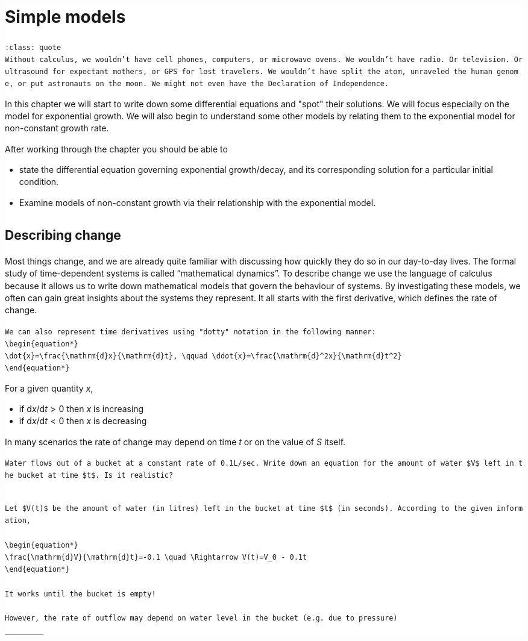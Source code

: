 # Simple models

```{admonition} [The Language of Calculus, Strogatz](https://www.sciencefriday.com/articles/the-language-of-calculus/)
:class: quote
Without calculus, we wouldn’t have cell phones, computers, or microwave ovens. We wouldn’t have radio. Or television. Or ultrasound for expectant mothers, or GPS for lost travelers. We wouldn’t have split the atom, unraveled the human genome, or put astronauts on the moon. We might not even have the Declaration of Independence.
```

In this chapter we will start to write down some differential equations and "spot" their solutions. We will focus especially on the model for exponential growth. We will also begin to understand some other models by relating them to the exponential model for non-constant growth rate.

After working through the chapter you should be able to

* state the differential equation governing exponential growth/decay, and its corresponding solution for a particular initial condition.

* Examine models of non-constant growth via their relationship with the exponential model.

## Describing change

Most things change, and we are already quite familiar with discussing how quickly they do so in our day-to-day lives. The formal study of time-dependent systems is called “mathematical dynamics”. To describe change we use the language of calculus because it allows us to write down mathematical models that govern the behaviour of systems. By investigating these models, we often can gain great insights about the systems they represent. It all starts with the first derivative, which defines the rate of change.

```{note}
We can also represent time derivatives using "dotty" notation in the following manner:
\begin{equation*}
\dot{x}=\frac{\mathrm{d}x}{\mathrm{d}t}, \qquad \ddot{x}=\frac{\mathrm{d}^2x}{\mathrm{d}t^2}
\end{equation*}

```

For a given quantity $x$,
* if $\mathrm{d}x/\mathrm{d}t>0$ then $x$ is increasing
* if $\mathrm{d}x/\mathrm{d}t<0$ then $x$ is decreasing

In many scenarios the rate of change may depend on time $t$ or on the value of $S$ itself.


```{exercise}
Water flows out of a bucket at a constant rate of 0.1L/sec. Write down an equation for the amount of water $V$ left in the bucket at time $t$. Is it realistic?
```

```{toggle}

Let $V(t)$ be the amount of water (in litres) left in the bucket at time $t$ (in seconds). According to the given information,

\begin{equation*}
\frac{\mathrm{d}V}{\mathrm{d}t}=-0.1 \quad \Rightarrow V(t)=V_0 - 0.1t
\end{equation*}

It works until the bucket is empty!

However, the rate of outflow may depend on water level in the bucket (e.g. due to pressure)
_________
```
